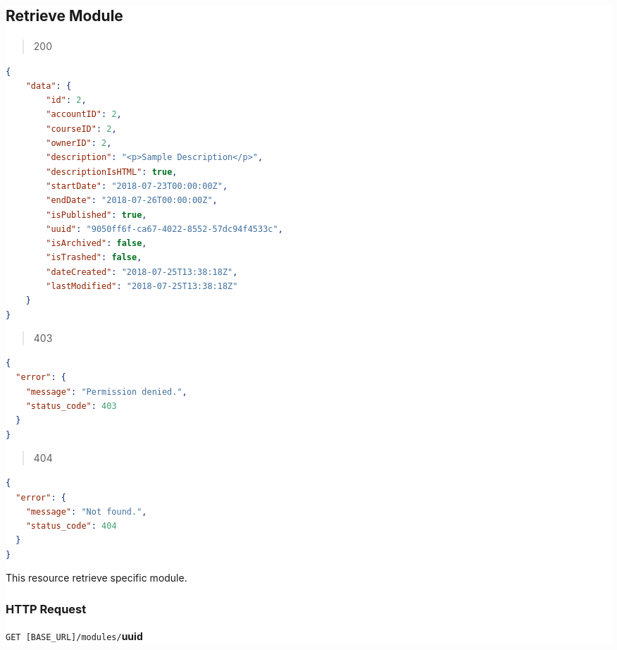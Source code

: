 



## Retrieve Module

> 200

```json
{
    "data": {
        "id": 2,
        "accountID": 2,
        "courseID": 2,
        "ownerID": 2,
        "description": "<p>Sample Description</p>",
        "descriptionIsHTML": true,
        "startDate": "2018-07-23T00:00:00Z",
        "endDate": "2018-07-26T00:00:00Z",
        "isPublished": true,
        "uuid": "9050ff6f-ca67-4022-8552-57dc94f4533c",
        "isArchived": false,
        "isTrashed": false,
        "dateCreated": "2018-07-25T13:38:18Z",
        "lastModified": "2018-07-25T13:38:18Z"
    }
}
```

> 403

```json
{
  "error": {
    "message": "Permission denied.",
    "status_code": 403
  }
}
```

> 404

```json
{
  "error": {
    "message": "Not found.",
    "status_code": 404
  }
}
```

This resource retrieve specific module.

### HTTP Request

`GET [BASE_URL]/modules/`**uuid**
